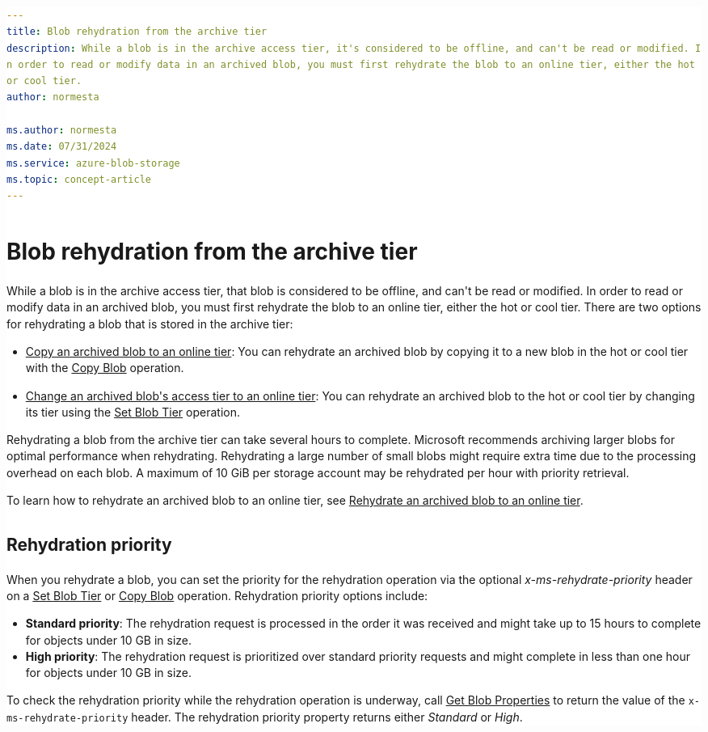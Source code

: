 ```yaml
---
title: Blob rehydration from the archive tier
description: While a blob is in the archive access tier, it's considered to be offline, and can't be read or modified. In order to read or modify data in an archived blob, you must first rehydrate the blob to an online tier, either the hot or cool tier.
author: normesta

ms.author: normesta
ms.date: 07/31/2024
ms.service: azure-blob-storage
ms.topic: concept-article
---
```


# Blob rehydration from the archive tier

While a blob is in the archive access tier, that blob is considered to be offline, and can't be read or modified. In order to read or modify data in an archived blob, you must first rehydrate the blob to an online tier, either the hot or cool tier. There are two options for rehydrating a blob that is stored in the archive tier:

- [Copy an archived blob to an online tier](#copy-an-archived-blob-to-an-online-tier): You can rehydrate an archived blob by copying it to a new blob in the hot or cool tier with the [Copy Blob](/rest/api/storageservices/copy-blob) operation.

- [Change an archived blob's access tier to an online tier](#change-a-blobs-access-tier-to-an-online-tier): You can rehydrate an archived blob to the hot or cool tier by changing its tier using the [Set Blob Tier](/rest/api/storageservices/set-blob-tier) operation.

Rehydrating a blob from the archive tier can take several hours to complete. Microsoft recommends archiving larger blobs for optimal performance when rehydrating. Rehydrating a large number of small blobs might require extra time due to the processing overhead on each blob. A maximum of 10 GiB per storage account may be rehydrated per hour with priority retrieval.

To learn how to rehydrate an archived blob to an online tier, see [Rehydrate an archived blob to an online tier](archive-rehydrate-to-online-tier.md).

## Rehydration priority

When you rehydrate a blob, you can set the priority for the rehydration operation via the optional *x-ms-rehydrate-priority* header on a [Set Blob Tier](/rest/api/storageservices/set-blob-tier) or [Copy Blob](/rest/api/storageservices/copy-blob) operation. Rehydration priority options include:

- **Standard priority**: The rehydration request is processed in the order it was received and might take up to 15 hours to complete for objects under 10 GB in size.
- **High priority**: The rehydration request is prioritized over standard priority requests and might complete in less than one hour for objects under 10 GB in size.

To check the rehydration priority while the rehydration operation is underway, call [Get Blob Properties](/rest/api/storageservices/get-blob-properties) to return the value of the `x-ms-rehydrate-priority` header. The rehydration priority property returns either *Standard* or *High*.
